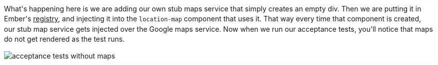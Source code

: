 What's happening here is we are adding our own stub maps service that simply creates an empty div. Then we are putting it in Ember's [registry](../../applications/dependency-injection#toc_factory-registrations), and injecting it into the `location-map` component that uses it. That way every time that component is created, our stub map service gets injected over the Google maps service. Now when we run our acceptance tests, you'll notice that maps do not get rendered as the test runs.

![acceptance tests without maps](../../images/service/acceptance-without-maps.png)